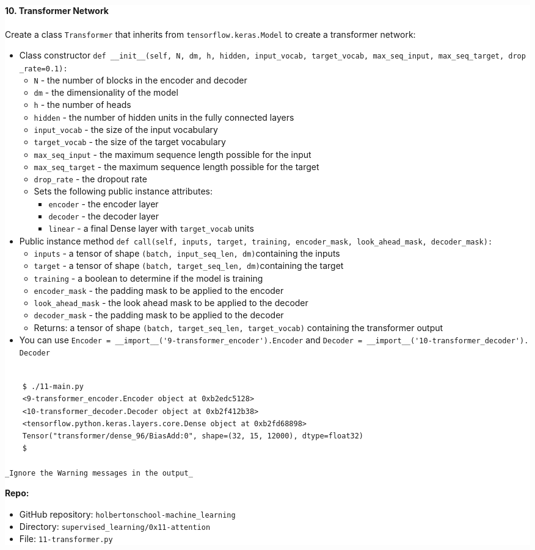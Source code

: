 







#### 10\. Transformer Network 

Create a class `Transformer` that inherits from `tensorflow.keras.Model` to create a transformer network:

*   Class constructor `def __init__(self, N, dm, h, hidden, input_vocab, target_vocab, max_seq_input, max_seq_target, drop_rate=0.1):`
    *   `N` - the number of blocks in the encoder and decoder
    *   `dm` - the dimensionality of the model
    *   `h` - the number of heads
    *   `hidden` - the number of hidden units in the fully connected layers
    *   `input_vocab` - the size of the input vocabulary
    *   `target_vocab` - the size of the target vocabulary
    *   `max_seq_input` - the maximum sequence length possible for the input
    *   `max_seq_target` - the maximum sequence length possible for the target
    *   `drop_rate` - the dropout rate
    *   Sets the following public instance attributes:
        *   `encoder` - the encoder layer
        *   `decoder` - the decoder layer
        *   `linear` - a final Dense layer with `target_vocab` units
*   Public instance method `def call(self, inputs, target, training, encoder_mask, look_ahead_mask, decoder_mask):`
    *   `inputs` - a tensor of shape `(batch, input_seq_len, dm)`containing the inputs
    *   `target` - a tensor of shape `(batch, target_seq_len, dm)`containing the target
    *   `training` - a boolean to determine if the model is training
    *   `encoder_mask` - the padding mask to be applied to the encoder
    *   `look_ahead_mask` - the look ahead mask to be applied to the decoder
    *   `decoder_mask` - the padding mask to be applied to the decoder
    *   Returns: a tensor of shape `(batch, target_seq_len, target_vocab)` containing the transformer output
*   You can use `Encoder = __import__('9-transformer_encoder').Encoder` and `Decoder = __import__('10-transformer_decoder').Decoder`

```
    
    $ ./11-main.py
    <9-transformer_encoder.Encoder object at 0xb2edc5128>
    <10-transformer_decoder.Decoder object at 0xb2f412b38>
    <tensorflow.python.keras.layers.core.Dense object at 0xb2fd68898>
    Tensor("transformer/dense_96/BiasAdd:0", shape=(32, 15, 12000), dtype=float32)
    $

_Ignore the Warning messages in the output_

```
**Repo:**

*   GitHub repository: `holbertonschool-machine_learning`
*   Directory: `supervised_learning/0x11-attention`
*   File: `11-transformer.py`







